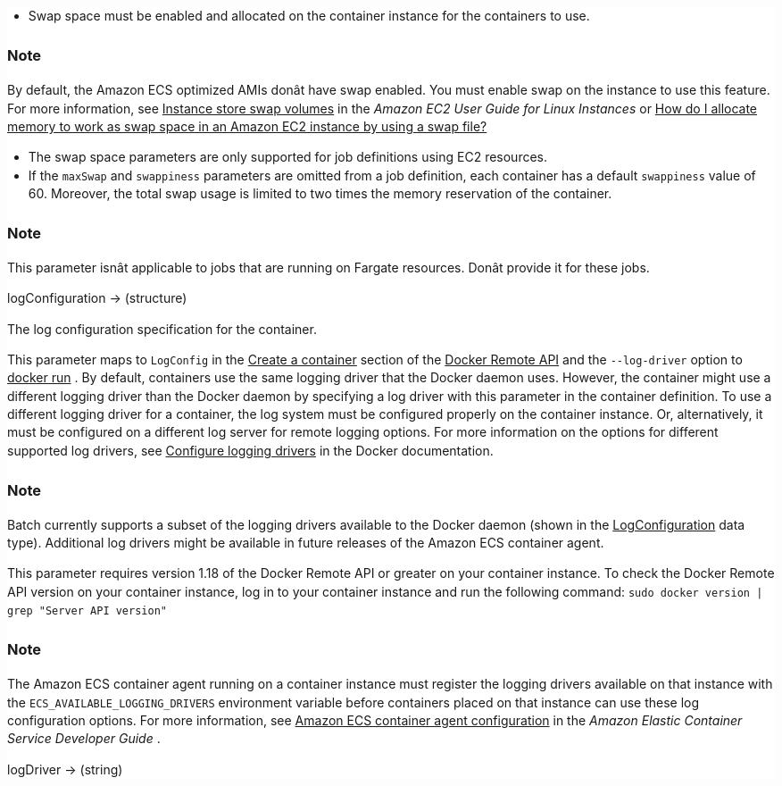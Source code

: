 - Swap space must be enabled and allocated on the container instance for the containers to use.

### Note

By default, the Amazon ECS optimized AMIs donât have swap enabled. You must enable swap on the instance to use this feature. For more information, see [Instance store swap volumes](https://docs.aws.amazon.com/AWSEC2/latest/UserGuide/instance-store-swap-volumes.html) in the *Amazon EC2 User Guide for Linux Instances* or [How do I allocate memory to work as swap space in an Amazon EC2 instance by using a swap file?](http://aws.amazon.com/premiumsupport/knowledge-center/ec2-memory-swap-file/)

- The swap space parameters are only supported for job definitions using EC2 resources.
- If the `maxSwap` and `swappiness` parameters are omitted from a job definition, each container has a default `swappiness` value of 60. Moreover, the total swap usage is limited to two times the memory reservation of the container.

### Note

This parameter isnât applicable to jobs that are running on Fargate resources. Donât provide it for these jobs.

logConfiguration -> (structure)

The log configuration specification for the container.

This parameter maps to `LogConfig` in the [Create a container](https://docs.docker.com/engine/api/v1.23/#create-a-container) section of the [Docker Remote API](https://docs.docker.com/engine/api/v1.23/) and the `--log-driver` option to [docker run](https://docs.docker.com/engine/reference/run/) . By default, containers use the same logging driver that the Docker daemon uses. However, the container might use a different logging driver than the Docker daemon by specifying a log driver with this parameter in the container definition. To use a different logging driver for a container, the log system must be configured properly on the container instance. Or, alternatively, it must be configured on a different log server for remote logging options. For more information on the options for different supported log drivers, see [Configure logging drivers](https://docs.docker.com/engine/admin/logging/overview/) in the Docker documentation.

### Note

Batch currently supports a subset of the logging drivers available to the Docker daemon (shown in the [LogConfiguration](https://docs.aws.amazon.com/AWSCloudFormation/latest/UserGuide/aws-properties-batch-jobdefinition-containerproperties-logconfiguration.html) data type). Additional log drivers might be available in future releases of the Amazon ECS container agent.

This parameter requires version 1.18 of the Docker Remote API or greater on your container instance. To check the Docker Remote API version on your container instance, log in to your container instance and run the following command: `sudo docker version | grep "Server API version"`

### Note

The Amazon ECS container agent running on a container instance must register the logging drivers available on that instance with the `ECS_AVAILABLE_LOGGING_DRIVERS` environment variable before containers placed on that instance can use these log configuration options. For more information, see [Amazon ECS container agent configuration](https://docs.aws.amazon.com/AmazonECS/latest/developerguide/ecs-agent-config.html) in the *Amazon Elastic Container Service Developer Guide* .

logDriver -> (string)
